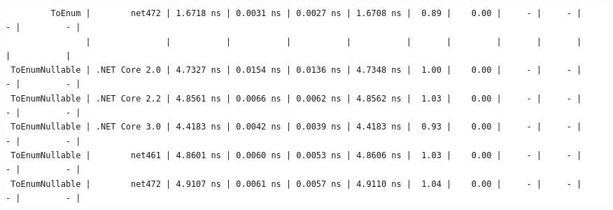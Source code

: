              ToEnum |        net472 | 1.6718 ns | 0.0031 ns | 0.0027 ns | 1.6708 ns |  0.89 |    0.00 |     - |     - |     - |         - |
                    |               |           |           |           |           |       |         |       |       |       |           |
     ToEnumNullable | .NET Core 2.0 | 4.7327 ns | 0.0154 ns | 0.0136 ns | 4.7348 ns |  1.00 |    0.00 |     - |     - |     - |         - |
     ToEnumNullable | .NET Core 2.2 | 4.8561 ns | 0.0066 ns | 0.0062 ns | 4.8562 ns |  1.03 |    0.00 |     - |     - |     - |         - |
     ToEnumNullable | .NET Core 3.0 | 4.4183 ns | 0.0042 ns | 0.0039 ns | 4.4183 ns |  0.93 |    0.00 |     - |     - |     - |         - |
     ToEnumNullable |        net461 | 4.8601 ns | 0.0060 ns | 0.0053 ns | 4.8606 ns |  1.03 |    0.00 |     - |     - |     - |         - |
     ToEnumNullable |        net472 | 4.9107 ns | 0.0061 ns | 0.0057 ns | 4.9110 ns |  1.04 |    0.00 |     - |     - |     - |         - |
